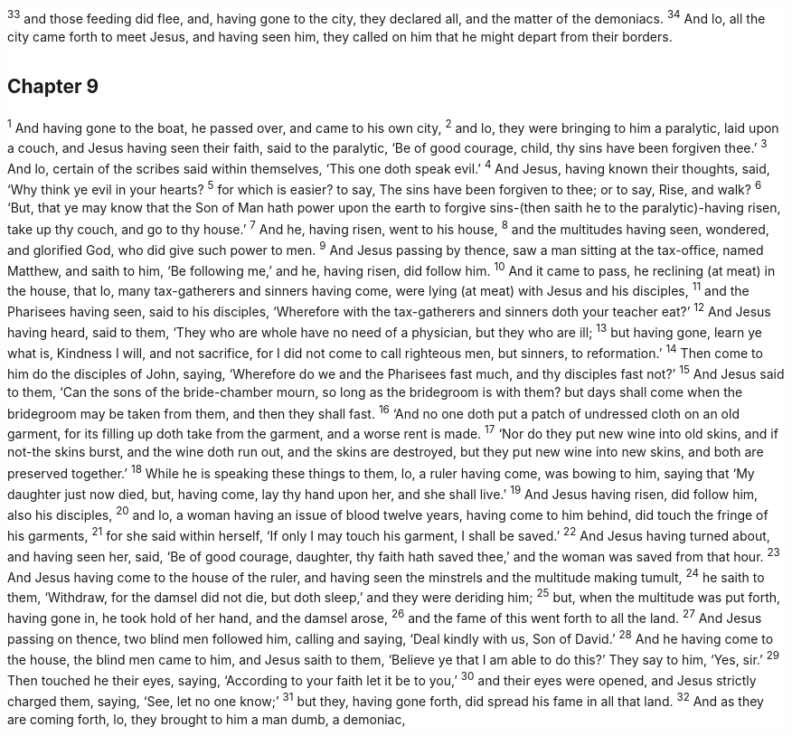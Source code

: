 <sup>33</sup> and those feeding did flee, and, having gone to the city, they declared all, and the matter of the demoniacs.
<sup>34</sup> And lo, all the city came forth to meet Jesus, and having seen him, they called on him that he might depart from their borders.
## Chapter 9

<sup>1</sup> And having gone to the boat, he passed over, and came to his own city,
<sup>2</sup> and lo, they were bringing to him a paralytic, laid upon a couch, and Jesus having seen their faith, said to the paralytic, ‘Be of good courage, child, thy sins have been forgiven thee.’
<sup>3</sup> And lo, certain of the scribes said within themselves, ‘This one doth speak evil.’
<sup>4</sup> And Jesus, having known their thoughts, said, ‘Why think ye evil in your hearts?
<sup>5</sup> for which is easier? to say, The sins have been forgiven to thee; or to say, Rise, and walk?
<sup>6</sup> ‘But, that ye may know that the Son of Man hath power upon the earth to forgive sins-(then saith he to the paralytic)-having risen, take up thy couch, and go to thy house.’
<sup>7</sup> And he, having risen, went to his house,
<sup>8</sup> and the multitudes having seen, wondered, and glorified God, who did give such power to men.
<sup>9</sup> And Jesus passing by thence, saw a man sitting at the tax-office, named Matthew, and saith to him, ‘Be following me,’ and he, having risen, did follow him.
<sup>10</sup> And it came to pass, he reclining (at meat) in the house, that lo, many tax-gatherers and sinners having come, were lying (at meat) with Jesus and his disciples,
<sup>11</sup> and the Pharisees having seen, said to his disciples, ‘Wherefore with the tax-gatherers and sinners doth your teacher eat?’
<sup>12</sup> And Jesus having heard, said to them, ‘They who are whole have no need of a physician, but they who are ill;
<sup>13</sup> but having gone, learn ye what is, Kindness I will, and not sacrifice, for I did not come to call righteous men, but sinners, to reformation.’
<sup>14</sup> Then come to him do the disciples of John, saying, ‘Wherefore do we and the Pharisees fast much, and thy disciples fast not?’
<sup>15</sup> And Jesus said to them, ‘Can the sons of the bride-chamber mourn, so long as the bridegroom is with them? but days shall come when the bridegroom may be taken from them, and then they shall fast.
<sup>16</sup> ‘And no one doth put a patch of undressed cloth on an old garment, for its filling up doth take from the garment, and a worse rent is made.
<sup>17</sup> ‘Nor do they put new wine into old skins, and if not-the skins burst, and the wine doth run out, and the skins are destroyed, but they put new wine into new skins, and both are preserved together.’
<sup>18</sup> While he is speaking these things to them, lo, a ruler having come, was bowing to him, saying that ‘My daughter just now died, but, having come, lay thy hand upon her, and she shall live.’
<sup>19</sup> And Jesus having risen, did follow him, also his disciples,
<sup>20</sup> and lo, a woman having an issue of blood twelve years, having come to him behind, did touch the fringe of his garments,
<sup>21</sup> for she said within herself, ‘If only I may touch his garment, I shall be saved.’
<sup>22</sup> And Jesus having turned about, and having seen her, said, ‘Be of good courage, daughter, thy faith hath saved thee,’ and the woman was saved from that hour.
<sup>23</sup> And Jesus having come to the house of the ruler, and having seen the minstrels and the multitude making tumult,
<sup>24</sup> he saith to them, ‘Withdraw, for the damsel did not die, but doth sleep,’ and they were deriding him;
<sup>25</sup> but, when the multitude was put forth, having gone in, he took hold of her hand, and the damsel arose,
<sup>26</sup> and the fame of this went forth to all the land.
<sup>27</sup> And Jesus passing on thence, two blind men followed him, calling and saying, ‘Deal kindly with us, Son of David.’
<sup>28</sup> And he having come to the house, the blind men came to him, and Jesus saith to them, ‘Believe ye that I am able to do this?’ They say to him, ‘Yes, sir.’
<sup>29</sup> Then touched he their eyes, saying, ‘According to your faith let it be to you,’
<sup>30</sup> and their eyes were opened, and Jesus strictly charged them, saying, ‘See, let no one know;’
<sup>31</sup> but they, having gone forth, did spread his fame in all that land.
<sup>32</sup> And as they are coming forth, lo, they brought to him a man dumb, a demoniac,